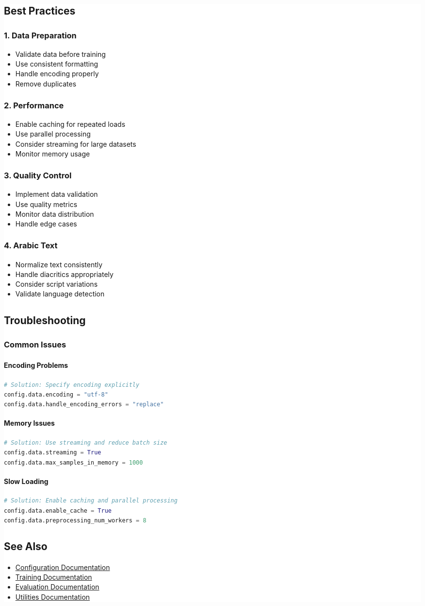 ## Best Practices

### 1. Data Preparation
- Validate data before training
- Use consistent formatting
- Handle encoding properly
- Remove duplicates

### 2. Performance
- Enable caching for repeated loads
- Use parallel processing
- Consider streaming for large datasets
- Monitor memory usage

### 3. Quality Control
- Implement data validation
- Use quality metrics
- Monitor data distribution
- Handle edge cases

### 4. Arabic Text
- Normalize text consistently
- Handle diacritics appropriately
- Consider script variations
- Validate language detection

## Troubleshooting

### Common Issues

#### Encoding Problems
```python
# Solution: Specify encoding explicitly
config.data.encoding = "utf-8"
config.data.handle_encoding_errors = "replace"
```

#### Memory Issues
```python
# Solution: Use streaming and reduce batch size
config.data.streaming = True
config.data.max_samples_in_memory = 1000
```

#### Slow Loading
```python
# Solution: Enable caching and parallel processing
config.data.enable_cache = True
config.data.preprocessing_num_workers = 8
```

## See Also

- [Configuration Documentation](../config/index.md)
- [Training Documentation](../training/index.md)
- [Evaluation Documentation](../evaluation/index.md)
- [Utilities Documentation](../utils/index.md)